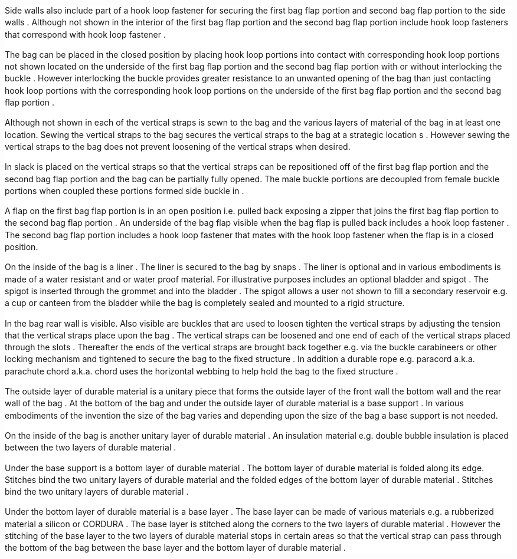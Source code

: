 Side walls also include part of a hook loop fastener for securing the first bag flap portion and second bag flap portion to the side walls . Although not shown in the interior of the first bag flap portion and the second bag flap portion include hook loop fasteners that correspond with hook loop fastener .

The bag can be placed in the closed position by placing hook loop portions into contact with corresponding hook loop portions not shown located on the underside of the first bag flap portion and the second bag flap portion with or without interlocking the buckle . However interlocking the buckle provides greater resistance to an unwanted opening of the bag than just contacting hook loop portions with the corresponding hook loop portions on the underside of the first bag flap portion and the second bag flap portion .

Although not shown in each of the vertical straps is sewn to the bag and the various layers of material of the bag in at least one location. Sewing the vertical straps to the bag secures the vertical straps to the bag at a strategic location s . However sewing the vertical straps to the bag does not prevent loosening of the vertical straps when desired.

In slack is placed on the vertical straps so that the vertical straps can be repositioned off of the first bag flap portion and the second bag flap portion and the bag can be partially fully opened. The male buckle portions are decoupled from female buckle portions when coupled these portions formed side buckle in .

A flap on the first bag flap portion is in an open position i.e. pulled back exposing a zipper that joins the first bag flap portion to the second bag flap portion . An underside of the bag flap visible when the bag flap is pulled back includes a hook loop fastener . The second bag flap portion includes a hook loop fastener that mates with the hook loop fastener when the flap is in a closed position.

On the inside of the bag is a liner . The liner is secured to the bag by snaps . The liner is optional and in various embodiments is made of a water resistant and or water proof material. For illustrative purposes includes an optional bladder and spigot . The spigot is inserted through the grommet and into the bladder . The spigot allows a user not shown to fill a secondary reservoir e.g. a cup or canteen from the bladder while the bag is completely sealed and mounted to a rigid structure.

In the bag rear wall is visible. Also visible are buckles that are used to loosen tighten the vertical straps by adjusting the tension that the vertical straps place upon the bag . The vertical straps can be loosened and one end of each of the vertical straps placed through the slots . Thereafter the ends of the vertical straps are brought back together e.g. via the buckle carabineers or other locking mechanism and tightened to secure the bag to the fixed structure . In addition a durable rope e.g. paracord a.k.a. parachute chord a.k.a. chord uses the horizontal webbing to help hold the bag to the fixed structure .

The outside layer of durable material is a unitary piece that forms the outside layer of the front wall the bottom wall and the rear wall of the bag . At the bottom of the bag and under the outside layer of durable material is a base support . In various embodiments of the invention the size of the bag varies and depending upon the size of the bag a base support is not needed.

On the inside of the bag is another unitary layer of durable material . An insulation material e.g. double bubble insulation is placed between the two layers of durable material .

Under the base support is a bottom layer of durable material . The bottom layer of durable material is folded along its edge. Stitches bind the two unitary layers of durable material and the folded edges of the bottom layer of durable material . Stitches bind the two unitary layers of durable material .

Under the bottom layer of durable material is a base layer . The base layer can be made of various materials e.g. a rubberized material a silicon or CORDURA . The base layer is stitched along the corners to the two layers of durable material . However the stitching of the base layer to the two layers of durable material stops in certain areas so that the vertical strap can pass through the bottom of the bag between the base layer and the bottom layer of durable material .

